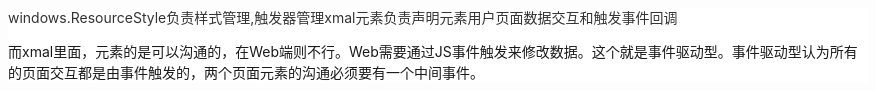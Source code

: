 <g class="node default default" id="flowchart-Resource-12301" transform="translate(105.98611450195312, 63.49189758300781)"><rect class="basic label-container" style="" rx="0" ry="0" x="-72.98611450195312" y="-20.49189853668213" width="145.97222900390625" height="40.98379707336426"></rect><g class="label" style="" transform="translate(-65.48611450195312, -12.991898536682129)"><foreignObject width="130.97222900390625" height="25.983797073364258"><div style="display: inline-block; white-space: nowrap;"><span class="nodeLabel" style="fill: rgb(51, 51, 51); color: rgb(51, 51, 51);">windows.Resource</span></div></foreignObject></g></g><g class="node default default" id="flowchart-Style-12303" transform="translate(105.98611450195312, 154.47569274902344)"><rect class="basic label-container" style="" rx="0" ry="0" x="-25.179399490356445" y="-20.49189853668213" width="50.35879898071289" height="40.98379707336426"></rect><g class="label" style="" transform="translate(-17.679399490356445, -12.991898536682129)"><foreignObject width="35.35879898071289" height="25.983797073364258"><div style="display: inline-block; white-space: nowrap;"><span class="nodeLabel" style="fill: rgb(51, 51, 51); color: rgb(51, 51, 51);">Style</span></div></foreignObject></g></g><g class="node default default" id="flowchart-负责样式管理,触发器管理-12304" transform="translate(327.36922454833984, 154.47569274902344)"><rect class="basic label-container" style="" rx="0" ry="0" x="-98.3969955444336" y="-20.49189853668213" width="196.7939910888672" height="40.98379707336426"></rect><g class="label" style="" transform="translate(-90.8969955444336, -12.991898536682129)"><foreignObject width="181.7939910888672" height="25.983797073364258"><div style="display: inline-block; white-space: nowrap;"><span class="nodeLabel" style="fill: rgb(51, 51, 51); color: rgb(51, 51, 51);">负责样式管理,触发器管理</span></div></foreignObject></g></g><g class="node default default" id="flowchart-xmal元素-12305" transform="translate(105.98611450195312, 245.45948791503906)"><rect class="basic label-container" style="" rx="0" ry="0" x="-40.700233459472656" y="-20.49189853668213" width="81.40046691894531" height="40.98379707336426"></rect><g class="label" style="" transform="translate(-33.200233459472656, -12.991898536682129)"><foreignObject width="66.40046691894531" height="25.983797073364258"><div style="display: inline-block; white-space: nowrap;"><span class="nodeLabel" style="fill: rgb(51, 51, 51); color: rgb(51, 51, 51);">xmal元素</span></div></foreignObject></g></g><g class="node default default" id="flowchart-负责声明元素-12306" transform="translate(327.36922454833984, 245.45948791503906)"><rect class="basic label-container" style="" rx="0" ry="0" x="-55.48032760620117" y="-20.49189853668213" width="110.96065521240234" height="40.98379707336426"></rect><g class="label" style="" transform="translate(-47.98032760620117, -12.991898536682129)"><foreignObject width="95.96065521240234" height="25.983797073364258"><div style="display: inline-block; white-space: nowrap;"><span class="nodeLabel" style="fill: rgb(51, 51, 51); color: rgb(51, 51, 51);">负责声明元素</span></div></foreignObject></g></g></g></g><g class="node default default" id="flowchart-用户页面-12310" transform="translate(229.38311767578125, 766.3622627258301)"><rect class="basic label-container" style="" rx="0" ry="0" x="-39.49074172973633" y="-20.49189853668213" width="78.98148345947266" height="40.98379707336426"></rect><g class="label" style="" transform="translate(-31.990741729736328, -12.991898536682129)"><foreignObject width="63.981483459472656" height="25.983797073364258"><div style="display: inline-block; white-space: nowrap;"><span class="nodeLabel" style="fill: rgb(51, 51, 51); color: rgb(51, 51, 51);">用户页面</span></div></foreignObject></g></g><g class="node default default" id="flowchart-数据交互和触发事件回调-12314" transform="translate(294.6146011352539, 371.4432830810547)"><rect class="basic label-container" style="" rx="0" ry="0" x="-95.46296691894531" y="-20.49189853668213" width="190.92593383789062" height="40.98379707336426"></rect><g class="label" style="" transform="translate(-87.96296691894531, -12.991898536682129)"><foreignObject width="175.92593383789062" height="25.983797073364258"><div style="display: inline-block; white-space: nowrap;"><span class="nodeLabel" style="fill: rgb(51, 51, 51); color: rgb(51, 51, 51);">数据交互和触发事件回调</span></div></foreignObject></g></g></g></g></g></svg>

而xmal里面，元素的是可以沟通的，在Web端则不行。Web需要通过JS事件触发来修改数据。这个就是事件驱动型。事件驱动型认为所有的页面交互都是由事件触发的，两个页面元素的沟通必须要有一个中间事件。
